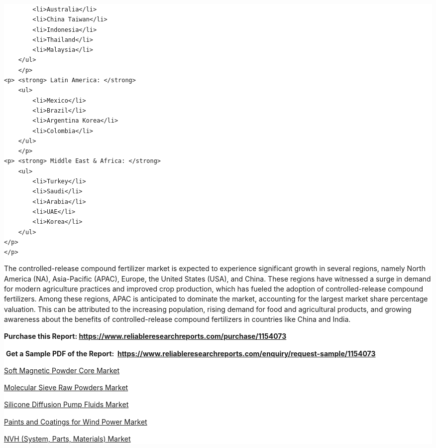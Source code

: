             <li>Australia</li>
            <li>China Taiwan</li>
            <li>Indonesia</li>
            <li>Thailand</li>
            <li>Malaysia</li>
        </ul>
        </p> 
    <p> <strong> Latin America: </strong>
        <ul>
            <li>Mexico</li>
            <li>Brazil</li>
            <li>Argentina Korea</li>
            <li>Colombia</li>
        </ul>
        </p> 
    <p> <strong> Middle East & Africa: </strong>
        <ul>
            <li>Turkey</li>
            <li>Saudi</li>
            <li>Arabia</li>
            <li>UAE</li>
            <li>Korea</li>
        </ul>
    </p>
    </p>
<p><p>The controlled-release compound fertilizer market is expected to experience significant growth in several regions, namely North America (NA), Asia-Pacific (APAC), Europe, the United States (USA), and China. These regions have witnessed a surge in demand for modern agriculture practices and improved crop production, which has fueled the adoption of controlled-release compound fertilizers. Among these regions, APAC is anticipated to dominate the market, accounting for the largest market share percentage valuation. This can be attributed to the increasing population, rising demand for food and agricultural products, and growing awareness about the benefits of controlled-release compound fertilizers in countries like China and India.</p></p>
<p><strong>Purchase this Report: <a href="https://www.reliableresearchreports.com/purchase/1154073">https://www.reliableresearchreports.com/purchase/1154073</a></strong></p>
<p>&nbsp;<strong>Get a Sample PDF of the Report:&nbsp;&nbsp;<a href="https://www.reliableresearchreports.com/enquiry/request-sample/1154073">https://www.reliableresearchreports.com/enquiry/request-sample/1154073</a></strong></p>
<p><strong></strong></p>
<p><p><a href="https://github.com/FassouRP/Market-Research-Report-List-2/blob/main/soft-magnetic-powder-core-market.md">Soft Magnetic Powder Core Market</a></p><p><a href="https://github.com/lilstefpacute/Market-Research-Report-List-2/blob/main/molecular-sieve-raw-powders-market.md">Molecular Sieve Raw Powders Market</a></p><p><a href="https://github.com/ashepherd82/Market-Research-Report-List-2/blob/main/silicone-diffusion-pump-fluids-market.md">Silicone Diffusion Pump Fluids Market</a></p><p><a href="https://github.com/rexevange/Market-Research-Report-List-2/blob/main/paints-and-coatings-for-wind-power-market.md">Paints and Coatings for Wind Power Market</a></p><p><a href="https://github.com/castoriffic/Market-Research-Report-List-2/blob/main/nvh-system-parts-materials-market.md">NVH (System, Parts, Materials) Market</a></p></p>